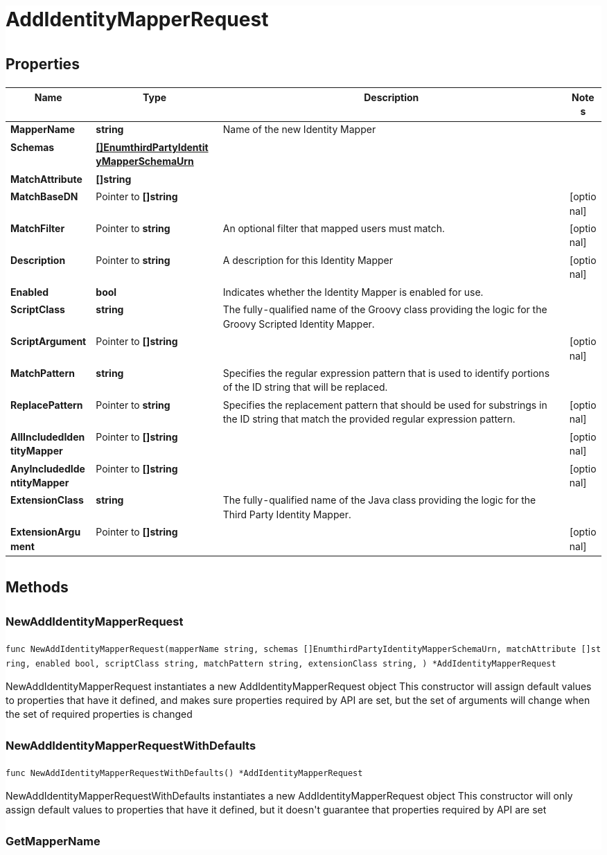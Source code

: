 # AddIdentityMapperRequest

## Properties

Name | Type | Description | Notes
------------ | ------------- | ------------- | -------------
**MapperName** | **string** | Name of the new Identity Mapper | 
**Schemas** | [**[]EnumthirdPartyIdentityMapperSchemaUrn**](EnumthirdPartyIdentityMapperSchemaUrn.md) |  | 
**MatchAttribute** | **[]string** |  | 
**MatchBaseDN** | Pointer to **[]string** |  | [optional] 
**MatchFilter** | Pointer to **string** | An optional filter that mapped users must match. | [optional] 
**Description** | Pointer to **string** | A description for this Identity Mapper | [optional] 
**Enabled** | **bool** | Indicates whether the Identity Mapper is enabled for use. | 
**ScriptClass** | **string** | The fully-qualified name of the Groovy class providing the logic for the Groovy Scripted Identity Mapper. | 
**ScriptArgument** | Pointer to **[]string** |  | [optional] 
**MatchPattern** | **string** | Specifies the regular expression pattern that is used to identify portions of the ID string that will be replaced. | 
**ReplacePattern** | Pointer to **string** | Specifies the replacement pattern that should be used for substrings in the ID string that match the provided regular expression pattern. | [optional] 
**AllIncludedIdentityMapper** | Pointer to **[]string** |  | [optional] 
**AnyIncludedIdentityMapper** | Pointer to **[]string** |  | [optional] 
**ExtensionClass** | **string** | The fully-qualified name of the Java class providing the logic for the Third Party Identity Mapper. | 
**ExtensionArgument** | Pointer to **[]string** |  | [optional] 

## Methods

### NewAddIdentityMapperRequest

`func NewAddIdentityMapperRequest(mapperName string, schemas []EnumthirdPartyIdentityMapperSchemaUrn, matchAttribute []string, enabled bool, scriptClass string, matchPattern string, extensionClass string, ) *AddIdentityMapperRequest`

NewAddIdentityMapperRequest instantiates a new AddIdentityMapperRequest object
This constructor will assign default values to properties that have it defined,
and makes sure properties required by API are set, but the set of arguments
will change when the set of required properties is changed

### NewAddIdentityMapperRequestWithDefaults

`func NewAddIdentityMapperRequestWithDefaults() *AddIdentityMapperRequest`

NewAddIdentityMapperRequestWithDefaults instantiates a new AddIdentityMapperRequest object
This constructor will only assign default values to properties that have it defined,
but it doesn't guarantee that properties required by API are set

### GetMapperName
